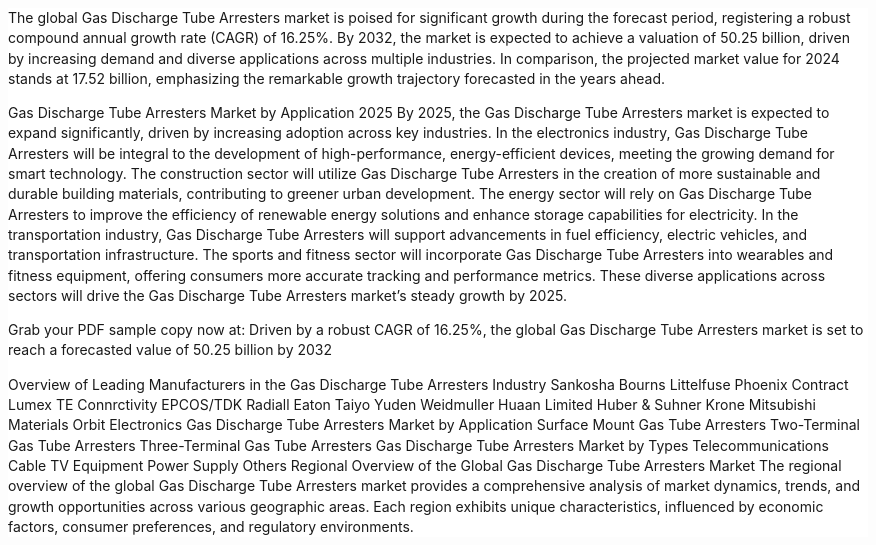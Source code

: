 The global Gas Discharge Tube Arresters market is poised for significant growth during the forecast period, registering a robust compound annual growth rate (CAGR) of 16.25%. By 2032, the market is expected to achieve a valuation of 50.25 billion, driven by increasing demand and diverse applications across multiple industries. In comparison, the projected market value for 2024 stands at 17.52 billion, emphasizing the remarkable growth trajectory forecasted in the years ahead. 

Gas Discharge Tube Arresters Market by Application 2025
By 2025, the Gas Discharge Tube Arresters market is expected to expand significantly, driven by increasing adoption across key industries. In the electronics industry, Gas Discharge Tube Arresters will be integral to the development of high-performance, energy-efficient devices, meeting the growing demand for smart technology. The construction sector will utilize Gas Discharge Tube Arresters in the creation of more sustainable and durable building materials, contributing to greener urban development. The energy sector will rely on Gas Discharge Tube Arresters to improve the efficiency of renewable energy solutions and enhance storage capabilities for electricity. In the transportation industry, Gas Discharge Tube Arresters will support advancements in fuel efficiency, electric vehicles, and transportation infrastructure. The sports and fitness sector will incorporate Gas Discharge Tube Arresters into wearables and fitness equipment, offering consumers more accurate tracking and performance metrics. These diverse applications across sectors will drive the Gas Discharge Tube Arresters market’s steady growth by 2025.

Grab your PDF sample copy now at: Driven by a robust CAGR of 16.25%, the global Gas Discharge Tube Arresters market is set to reach a forecasted value of 50.25 billion by 2032

Overview of Leading Manufacturers in the Gas Discharge Tube Arresters Industry
Sankosha
Bourns
Littelfuse
Phoenix Contract
Lumex
TE Connrctivity
EPCOS/TDK
Radiall
Eaton
Taiyo Yuden
Weidmuller
Huaan Limited
Huber & Suhner
Krone
Mitsubishi Materials
Orbit Electronics
Gas Discharge Tube Arresters Market by Application
Surface Mount Gas Tube Arresters
Two-Terminal Gas Tube Arresters
Three-Terminal Gas Tube Arresters
Gas Discharge Tube Arresters Market by Types
Telecommunications
Cable TV Equipment
Power Supply
Others
Regional Overview of the Global Gas Discharge Tube Arresters Market
The regional overview of the global Gas Discharge Tube Arresters market provides a comprehensive analysis of market dynamics, trends, and growth opportunities across various geographic areas. Each region exhibits unique characteristics, influenced by economic factors, consumer preferences, and regulatory environments.
